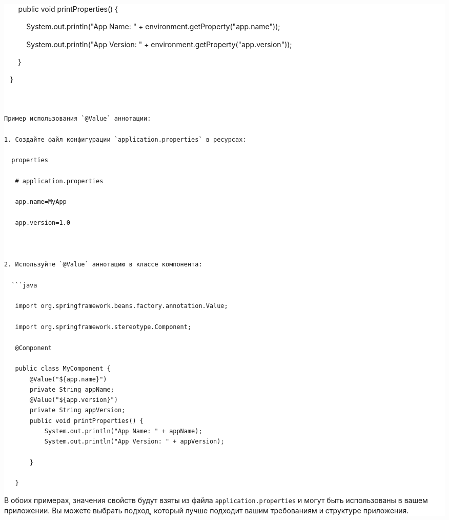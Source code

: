        public void printProperties() {

           System.out.println("App Name: " + environment.getProperty("app.name"));

           System.out.println("App Version: " + environment.getProperty("app.version"));

       }

   }
```
  

Пример использования `@Value` аннотации:

1. Создайте файл конфигурации `application.properties` в ресурсах:

  properties

   # application.properties

   app.name=MyApp

   app.version=1.0

  

2. Используйте `@Value` аннотацию в классе компонента:

  ```java

   import org.springframework.beans.factory.annotation.Value;

   import org.springframework.stereotype.Component;

   @Component

   public class MyComponent {
       @Value("${app.name}")
       private String appName;
       @Value("${app.version}")
       private String appVersion;
       public void printProperties() {
           System.out.println("App Name: " + appName);
           System.out.println("App Version: " + appVersion);

       }

   }
```
  

В обоих примерах, значения свойств будут взяты из файла `application.properties` и могут быть использованы в вашем приложении. Вы можете выбрать подход, который лучше подходит вашим требованиям и структуре приложения.

